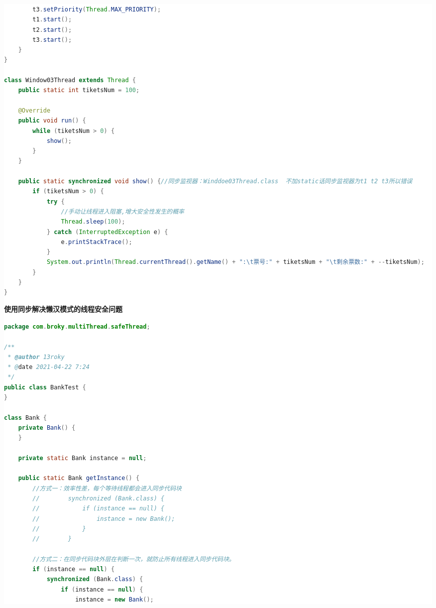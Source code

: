 ```java
        t3.setPriority(Thread.MAX_PRIORITY);
        t1.start();
        t2.start();
        t3.start();
    }
}

class Window03Thread extends Thread {
    public static int tiketsNum = 100;

    @Override
    public void run() {
        while (tiketsNum > 0) {
            show();
        }
    }

    public static synchronized void show() {//同步监视器：Winddoe03Thread.class  不加static话同步监视器为t1 t2 t3所以错误
        if (tiketsNum > 0) {
            try {
                //手动让线程进入阻塞,增大安全性发生的概率
                Thread.sleep(100);
            } catch (InterruptedException e) {
                e.printStackTrace();
            }
            System.out.println(Thread.currentThread().getName() + ":\t票号:" + tiketsNum + "\t剩余票数:" + --tiketsNum);
        }
    }
}
```

**使用同步解决懒汉模式的线程安全问题**

```java
package com.broky.multiThread.safeThread;

/**
 * @author 13roky
 * @date 2021-04-22 7:24
 */
public class BankTest {
}

class Bank {
    private Bank() {
    }

    private static Bank instance = null;

    public static Bank getInstance() {
        //方式一：效率性差，每个等待线程都会进入同步代码块
        //        synchronized (Bank.class) {
        //            if (instance == null) {
        //                instance = new Bank();
        //            }
        //        }

        //方式二：在同步代码块外层在判断一次，就防止所有线程进入同步代码块。
        if (instance == null) {
            synchronized (Bank.class) {
                if (instance == null) {
                    instance = new Bank();
```